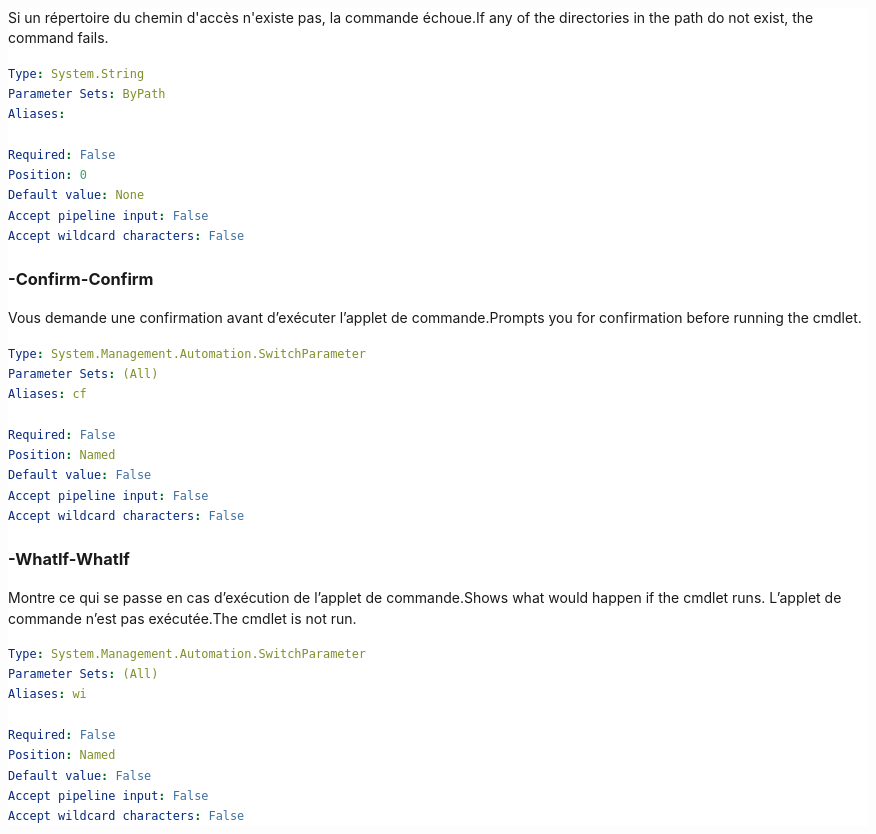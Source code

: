 <span data-ttu-id="3ac1c-157">Si un répertoire du chemin d'accès n'existe pas, la commande échoue.</span><span class="sxs-lookup"><span data-stu-id="3ac1c-157">If any of the directories in the path do not exist, the command fails.</span></span>

```yaml
Type: System.String
Parameter Sets: ByPath
Aliases:

Required: False
Position: 0
Default value: None
Accept pipeline input: False
Accept wildcard characters: False
```

### <span data-ttu-id="3ac1c-158">-Confirm</span><span class="sxs-lookup"><span data-stu-id="3ac1c-158">-Confirm</span></span>

<span data-ttu-id="3ac1c-159">Vous demande une confirmation avant d’exécuter l’applet de commande.</span><span class="sxs-lookup"><span data-stu-id="3ac1c-159">Prompts you for confirmation before running the cmdlet.</span></span>

```yaml
Type: System.Management.Automation.SwitchParameter
Parameter Sets: (All)
Aliases: cf

Required: False
Position: Named
Default value: False
Accept pipeline input: False
Accept wildcard characters: False
```

### <span data-ttu-id="3ac1c-160">-WhatIf</span><span class="sxs-lookup"><span data-stu-id="3ac1c-160">-WhatIf</span></span>

<span data-ttu-id="3ac1c-161">Montre ce qui se passe en cas d’exécution de l’applet de commande.</span><span class="sxs-lookup"><span data-stu-id="3ac1c-161">Shows what would happen if the cmdlet runs.</span></span>
<span data-ttu-id="3ac1c-162">L’applet de commande n’est pas exécutée.</span><span class="sxs-lookup"><span data-stu-id="3ac1c-162">The cmdlet is not run.</span></span>

```yaml
Type: System.Management.Automation.SwitchParameter
Parameter Sets: (All)
Aliases: wi

Required: False
Position: Named
Default value: False
Accept pipeline input: False
Accept wildcard characters: False
```
